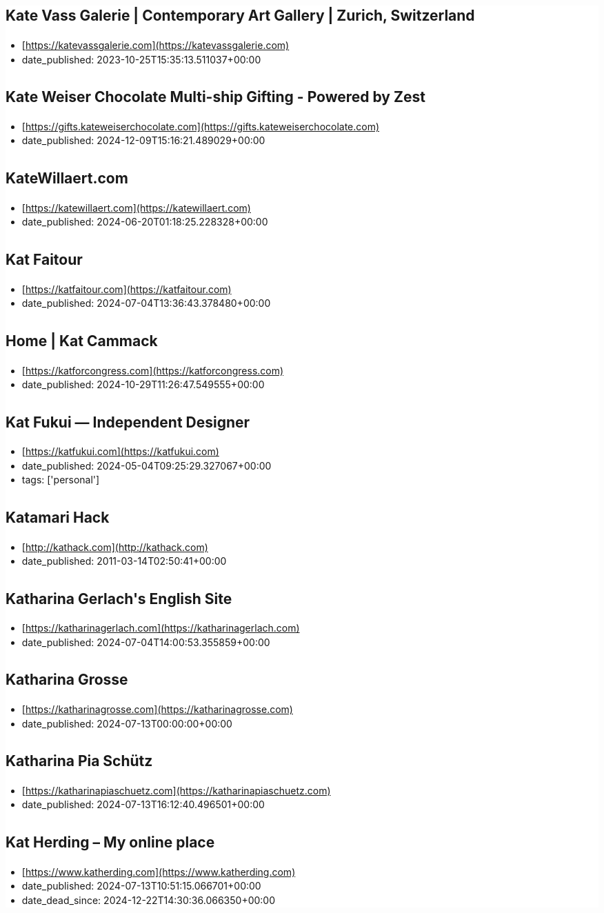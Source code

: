  ## Kate Vass Galerie | Contemporary Art Gallery | Zurich, Switzerland
 - [https://katevassgalerie.com](https://katevassgalerie.com)
 - date_published: 2023-10-25T15:35:13.511037+00:00

 ## Kate Weiser Chocolate Multi-ship Gifting - Powered by Zest
 - [https://gifts.kateweiserchocolate.com](https://gifts.kateweiserchocolate.com)
 - date_published: 2024-12-09T15:16:21.489029+00:00

 ## KateWillaert.com
 - [https://katewillaert.com](https://katewillaert.com)
 - date_published: 2024-06-20T01:18:25.228328+00:00

 ## Kat Faitour
 - [https://katfaitour.com](https://katfaitour.com)
 - date_published: 2024-07-04T13:36:43.378480+00:00

 ## Home | Kat Cammack
 - [https://katforcongress.com](https://katforcongress.com)
 - date_published: 2024-10-29T11:26:47.549555+00:00

 ## Kat Fukui — Independent Designer
 - [https://katfukui.com](https://katfukui.com)
 - date_published: 2024-05-04T09:25:29.327067+00:00
 - tags: ['personal']

 ## Katamari Hack
 - [http://kathack.com](http://kathack.com)
 - date_published: 2011-03-14T02:50:41+00:00

 ## Katharina Gerlach's English Site
 - [https://katharinagerlach.com](https://katharinagerlach.com)
 - date_published: 2024-07-04T14:00:53.355859+00:00

 ## Katharina Grosse
 - [https://katharinagrosse.com](https://katharinagrosse.com)
 - date_published: 2024-07-13T00:00:00+00:00

 ## Katharina Pia Schütz
 - [https://katharinapiaschuetz.com](https://katharinapiaschuetz.com)
 - date_published: 2024-07-13T16:12:40.496501+00:00

 ## Kat Herding – My online place
 - [https://www.katherding.com](https://www.katherding.com)
 - date_published: 2024-07-13T10:51:15.066701+00:00
 - date_dead_since: 2024-12-22T14:30:36.066350+00:00
